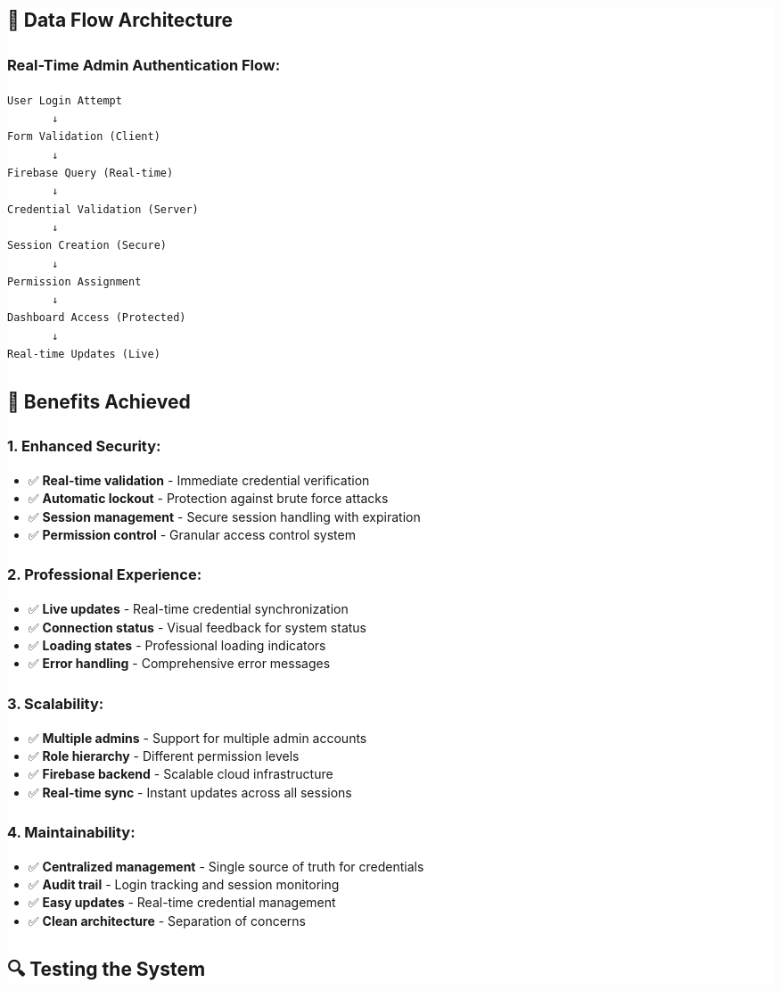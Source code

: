 ## 🔄 **Data Flow Architecture**

### **Real-Time Admin Authentication Flow:**
```
User Login Attempt
       ↓
Form Validation (Client)
       ↓
Firebase Query (Real-time)
       ↓
Credential Validation (Server)
       ↓
Session Creation (Secure)
       ↓
Permission Assignment
       ↓
Dashboard Access (Protected)
       ↓
Real-time Updates (Live)
```

## 🎉 **Benefits Achieved**

### **1. Enhanced Security:**
- ✅ **Real-time validation** - Immediate credential verification
- ✅ **Automatic lockout** - Protection against brute force attacks
- ✅ **Session management** - Secure session handling with expiration
- ✅ **Permission control** - Granular access control system

### **2. Professional Experience:**
- ✅ **Live updates** - Real-time credential synchronization
- ✅ **Connection status** - Visual feedback for system status
- ✅ **Loading states** - Professional loading indicators
- ✅ **Error handling** - Comprehensive error messages

### **3. Scalability:**
- ✅ **Multiple admins** - Support for multiple admin accounts
- ✅ **Role hierarchy** - Different permission levels
- ✅ **Firebase backend** - Scalable cloud infrastructure
- ✅ **Real-time sync** - Instant updates across all sessions

### **4. Maintainability:**
- ✅ **Centralized management** - Single source of truth for credentials
- ✅ **Audit trail** - Login tracking and session monitoring
- ✅ **Easy updates** - Real-time credential management
- ✅ **Clean architecture** - Separation of concerns

## 🔍 **Testing the System**
